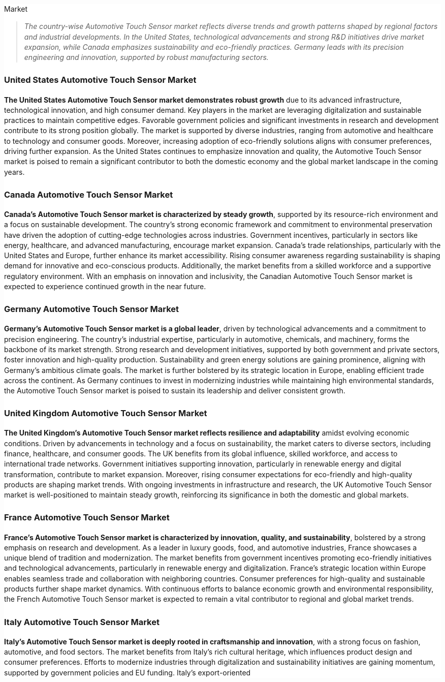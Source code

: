 Market<br /></span></h1><blockquote><p><em><span class="">The country-wise Automotive Touch Sensor market reflects diverse trends and growth patterns shaped by regional factors and industrial developments. In the United States, technological advancements and strong R&amp;D initiatives drive market expansion, while Canada emphasizes sustainability and eco-friendly practices. Germany leads with its precision engineering and innovation, supported by robust manufacturing sectors.</span></em></p></blockquote><h3><strong>United States Automotive Touch Sensor Market</strong></h3><p><strong>The United States Automotive Touch Sensor market demonstrates robust growth</strong> due to its advanced infrastructure, technological innovation, and high consumer demand. Key players in the market are leveraging digitalization and sustainable practices to maintain competitive edges. Favorable government policies and significant investments in research and development contribute to its strong position globally. The market is supported by diverse industries, ranging from automotive and healthcare to technology and consumer goods. Moreover, increasing adoption of eco-friendly solutions aligns with consumer preferences, driving further expansion. As the United States continues to emphasize innovation and quality, the Automotive Touch Sensor market is poised to remain a significant contributor to both the domestic economy and the global market landscape in the coming years.</p><h3><strong>Canada Automotive Touch Sensor Market</strong></h3><p><strong>Canada&rsquo;s Automotive Touch Sensor market is characterized by steady growth</strong>, supported by its resource-rich environment and a focus on sustainable development. The country&rsquo;s strong economic framework and commitment to environmental preservation have driven the adoption of cutting-edge technologies across industries. Government incentives, particularly in sectors like energy, healthcare, and advanced manufacturing, encourage market expansion. Canada&rsquo;s trade relationships, particularly with the United States and Europe, further enhance its market accessibility. Rising consumer awareness regarding sustainability is shaping demand for innovative and eco-conscious products. Additionally, the market benefits from a skilled workforce and a supportive regulatory environment. With an emphasis on innovation and inclusivity, the Canadian Automotive Touch Sensor market is expected to experience continued growth in the near future.</p><h3><strong>Germany Automotive Touch Sensor Market</strong></h3><p><strong>Germany&rsquo;s Automotive Touch Sensor market is a global leader</strong>, driven by technological advancements and a commitment to precision engineering. The country&rsquo;s industrial expertise, particularly in automotive, chemicals, and machinery, forms the backbone of its market strength. Strong research and development initiatives, supported by both government and private sectors, foster innovation and high-quality production. Sustainability and green energy solutions are gaining prominence, aligning with Germany&rsquo;s ambitious climate goals. The market is further bolstered by its strategic location in Europe, enabling efficient trade across the continent. As Germany continues to invest in modernizing industries while maintaining high environmental standards, the Automotive Touch Sensor market is poised to sustain its leadership and deliver consistent growth.</p><h3><strong>United Kingdom Automotive Touch Sensor Market</strong></h3><p><strong>The United Kingdom&rsquo;s Automotive Touch Sensor market reflects resilience and adaptability</strong> amidst evolving economic conditions. Driven by advancements in technology and a focus on sustainability, the market caters to diverse sectors, including finance, healthcare, and consumer goods. The UK benefits from its global influence, skilled workforce, and access to international trade networks. Government initiatives supporting innovation, particularly in renewable energy and digital transformation, contribute to market expansion. Moreover, rising consumer expectations for eco-friendly and high-quality products are shaping market trends. With ongoing investments in infrastructure and research, the UK Automotive Touch Sensor market is well-positioned to maintain steady growth, reinforcing its significance in both the domestic and global markets.</p><h3><strong>France Automotive Touch Sensor Market</strong></h3><p><strong>France&rsquo;s Automotive Touch Sensor market is characterized by innovation, quality, and sustainability</strong>, bolstered by a strong emphasis on research and development. As a leader in luxury goods, food, and automotive industries, France showcases a unique blend of tradition and modernization. The market benefits from government incentives promoting eco-friendly initiatives and technological advancements, particularly in renewable energy and digitalization. France&rsquo;s strategic location within Europe enables seamless trade and collaboration with neighboring countries. Consumer preferences for high-quality and sustainable products further shape market dynamics. With continuous efforts to balance economic growth and environmental responsibility, the French Automotive Touch Sensor market is expected to remain a vital contributor to regional and global market trends.</p><h3><strong>Italy Automotive Touch Sensor Market</strong></h3><p><strong>Italy&rsquo;s Automotive Touch Sensor market is deeply rooted in craftsmanship and innovation</strong>, with a strong focus on fashion, automotive, and food sectors. The market benefits from Italy&rsquo;s rich cultural heritage, which influences product design and consumer preferences. Efforts to modernize industries through digitalization and sustainability initiatives are gaining momentum, supported by government policies and EU funding. Italy&rsquo;s export-oriented